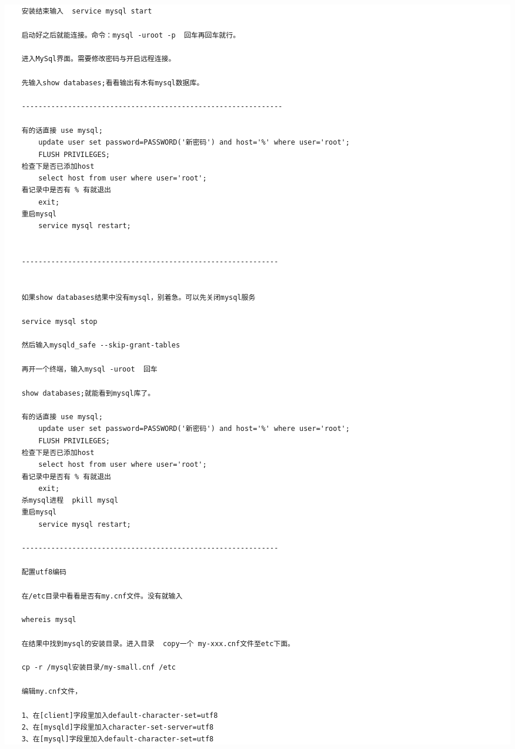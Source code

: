 		安装结束输入  service mysql start
		
		启动好之后就能连接。命令：mysql -uroot -p  回车再回车就行。

		进入MySql界面。需要修改密码与开启远程连接。

		先输入show databases;看看输出有木有mysql数据库。

		--------------------------------------------------------------

		有的话直接 use mysql;
			update user set password=PASSWORD('新密码') and host='%' where user='root';
			FLUSH PRIVILEGES;
		检查下是否已添加host
			select host from user where user='root';
		看记录中是否有 % 有就退出
			exit;
		重启mysql
			service mysql restart;
		
		
		-------------------------------------------------------------

	
		如果show databases结果中没有mysql，别着急。可以先关闭mysql服务
	
		service mysql stop

		然后输入mysqld_safe --skip-grant-tables  
		
		再开一个终端，输入mysql -uroot  回车

		show databases;就能看到mysql库了。
		
		有的话直接 use mysql;
			update user set password=PASSWORD('新密码') and host='%' where user='root';
			FLUSH PRIVILEGES;
		检查下是否已添加host
			select host from user where user='root';
		看记录中是否有 % 有就退出
			exit;
		杀mysql进程  pkill mysql
		重启mysql
			service mysql restart;
		
		-------------------------------------------------------------
		
		配置utf8编码

		在/etc目录中看看是否有my.cnf文件。没有就输入

		whereis mysql
		
		在结果中找到mysql的安装目录。进入目录  copy一个 my-xxx.cnf文件至etc下面。

		cp -r /mysql安装目录/my-small.cnf /etc
	
		编辑my.cnf文件，
		
		1、在[client]字段里加入default-character-set=utf8
		2、在[mysqld]字段里加入character-set-server=utf8
		3、在[mysql]字段里加入default-character-set=utf8


[nginx_conf_Download]: http://pan.baidu.com/s/1sjrsK9Z "nginx.conf下载地址"